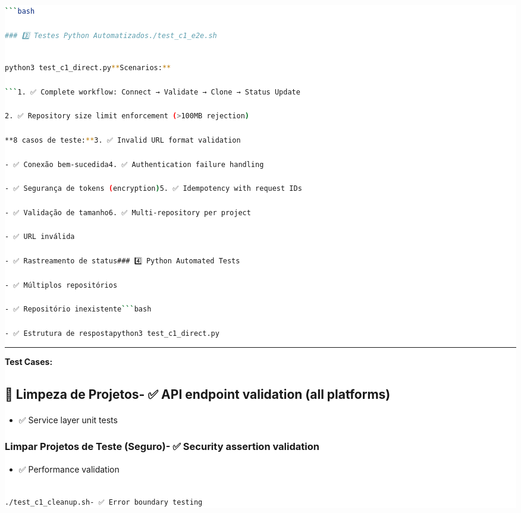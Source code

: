 ```bash
```bash

### 3️⃣ Testes Python Automatizados./test_c1_e2e.sh

```

```bash

python3 test_c1_direct.py**Scenarios:**

```1. ✅ Complete workflow: Connect → Validate → Clone → Status Update

2. ✅ Repository size limit enforcement (>100MB rejection)

**8 casos de teste:**3. ✅ Invalid URL format validation

- ✅ Conexão bem-sucedida4. ✅ Authentication failure handling

- ✅ Segurança de tokens (encryption)5. ✅ Idempotency with request IDs

- ✅ Validação de tamanho6. ✅ Multi-repository per project

- ✅ URL inválida

- ✅ Rastreamento de status### 4️⃣ Python Automated Tests

- ✅ Múltiplos repositórios

- ✅ Repositório inexistente```bash

- ✅ Estrutura de respostapython3 test_c1_direct.py

```

---

**Test Cases:**

## 🧹 Limpeza de Projetos- ✅ API endpoint validation (all platforms)

- ✅ Service layer unit tests

### Limpar Projetos de Teste (Seguro)- ✅ Security assertion validation

- ✅ Performance validation

```bash- ✅ Concurrent operation testing

./test_c1_cleanup.sh- ✅ Error boundary testing

```
